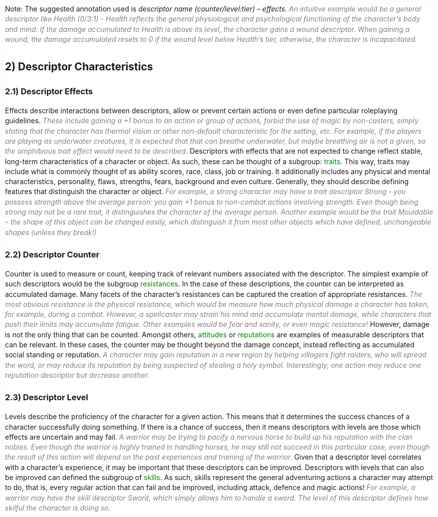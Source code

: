 Note: The suggested annotation used is *descriptor name (counter/level:tier) – effects*. 
*<span style="color:grey">An intuitive example would be a general descriptor like Health (0/3:1) - Health reflects the general physiological and psychological functioning of the character’s body and mind: If the damage accumulated to Health is above its level, the character gains a wound descriptor. When gaining a wound, the damage accumulated resets to 0 if the wound level below Health’s tier, otherwise, the character is incapacitated.</span>*  


## 2) Descriptor Characteristics  
### 2.1) Descriptor Effects   
Effects describe interactions between descriptors, allow or prevent certain actions or even define particular roleplaying guidelines. *<span style="color:grey">These include gaining a +1 bonus to an action or group of actions, forbid the use of magic by non-casters, simply stating that the character has thermal vision or other non-default characteristic for the setting, etc. For example, if the players are playing as underwater creatures, it is expected that that can breathe underwater, but maybe breathing air is not a given, so the amphibious trait effect would need to be described.</span>*  Descriptors with effects that are not expected to change reflect stable, long-term characteristics of a character or object. As such, these can be thought of a subgroup: <span style="color:green">traits</span>. This way, traits may include what is commonly thought of as ability scores, race, class, job or training. It additionally includes any physical and mental characteristics, personality, flaws, strengths, fears, background and even culture. Generally, they should describe defining features that distinguish the character or object. *<span style="color:grey"> For example, a strong character may have a trait descriptor Strong - you possess strength above the average person: you gain +1 bonus to non-combat actions involving strength. Even though being strong may not be a rare trait, it distinguishes the character of the average person. Another example would be the trait Mouldable – the shape of this object can be changed easily, which distinguish it from most other objects which have defined, unchangeable shapes (unless they break!)</span>*

### 2.2) Descriptor Counter   
Counter is used to measure or count, keeping track of relevant numbers associated with the descriptor. The simplest example of such descriptors would be the subgroup <span style="color:green">resistances</span>. In the case of these descriptions, the counter can be interpreted as accumulated damage. Many facets of the character’s resistances can be captured the creation of appropriate resistances. *<span style="color:grey">The most obvious resistance is the physical resistance, which would be measure how much physical damage a character has taken, for example, during a combat. However, a spellcaster may strain his mind and accumulate mental damage, while characters that push their limits may accumulate fatigue. Other examples would be fear and sanity, or even magic resistance!</span>* However, damage is not the only thing that can be counted. Amongst others, <span style="color:green">attitudes</span> or <span style="color:green">reputations</span> are examples of measurable descriptors that can be relevant. In these cases, the counter may be thought beyond the damage concept, instead reflecting as accumulated social standing or reputation. *<span style="color:grey">A character may gain reputation in a new region by helping villagers fight raiders, who will spread the word, or may reduce its reputation by being suspected of stealing a holy symbol. Interestingly, one action may reduce one reputation descriptor but decrease another.</span>* 
  
### 2.3) Descriptor Level  
Levels describe the proficiency of the character for a given action. This means that it determines the success chances of a character successfully doing something. If there is a chance of success, then it means descriptors with levels are those which effects are uncertain and may fail. *<span style="color:grey">A warrior may be trying to pacify a nervous horse to build up his reputation with the clan nobles. Even though the warrior is highly trained in handling horses, he may still not succeed in this particular case, even though the result of this action will depend on the past experiences and training of the warrior. </span>* Given that a descriptor level correlates with a character’s experience, it may be important that these descriptors can be improved. Descriptors with levels that can also be improved can defined the subgroup of  <span style="color:green">skills</span>. As such, skills represent the general adventuring actions a character may attempt to do, that is, every regular action that can fail and be improved, including attack, defence and magic actions! *<span style="color:grey">For example, a warrior may have the skill descriptor Sword, which simply allows him to handle a sword. The level of this descriptor defines how skilful the character is doing so.</span>* 
